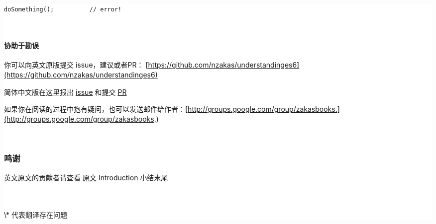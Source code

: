 ```error
doSomething();          // error!
```

<br />

#### 协助于勘误

你可以向英文原版提交 issue，建议或者PR： [https://github.com/nzakas/understandinges6](https://github.com/nzakas/understandinges6)

简体中文版在这里报出 [issue](https://github.com/OshotOkill/understandinges6-simplified-chinese/issues) 和提交 [PR](https://github.com/OshotOkill/understandinges6-simplified-chinese/pulls)

如果你在阅读的过程中抱有疑问，也可以发送邮件给作者：[http://groups.google.com/group/zakasbooks.](http://groups.google.com/group/zakasbooks.)

<br />

### <a id="Acknowledgments"> 鸣谢 </a>

英文原文的贡献者请查看 [原文](https://leanpub.com/understandinges6/read) Introduction 小结末尾

<br />
<br />
\* 代表翻译存在问题
